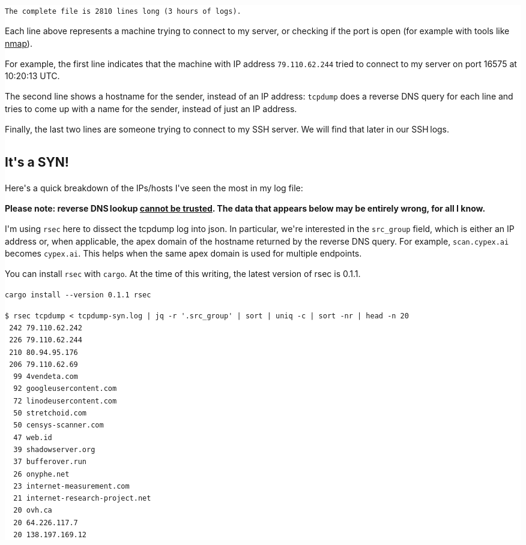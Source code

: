 ```
The complete file is 2810 lines long (3 hours of logs).
```

Each line above represents a machine trying to connect to my server, or checking if the port is open (for example with tools like [nmap](https://nmap.org)).

For example, the first line indicates that the machine with IP address `79.110.62.244` tried to connect to my server on port 16575 at 10:20:13 UTC.

The second line shows a hostname for the sender, instead of an IP address: `tcpdump` does a reverse DNS query for each line and tries to come up with a name for the sender, instead of just an IP address.

Finally, the last two lines are someone trying to connect to my SSH server. We will find that later in our SSH logs.

## It's a SYN!

Here's a quick breakdown of the IPs/hosts I've seen the most in my log file:

**Please note: reverse DNS lookup [cannot be trusted](https://security.stackexchange.com/questions/257426/can-this-logic-with-regard-to-checking-reverse-dns-records-be-flawed). The data that appears below may be entirely wrong, for all I know.**

I'm using `rsec` here to dissect the tcpdump log into json. In particular, we're interested in the `src_group` field, which is either an IP address or, when applicable, the apex domain of the hostname returned by the reverse DNS query. For example, `scan.cypex.ai` becomes `cypex.ai`. This helps when the same apex domain is used for multiple endpoints.

You can install `rsec` with `cargo`. At the time of this writing, the latest version of rsec is 0.1.1.

```
cargo install --version 0.1.1 rsec
```

```
$ rsec tcpdump < tcpdump-syn.log | jq -r '.src_group' | sort | uniq -c | sort -nr | head -n 20
 242 79.110.62.242
 226 79.110.62.244
 210 80.94.95.176
 206 79.110.62.69
  99 4vendeta.com
  92 googleusercontent.com
  72 linodeusercontent.com
  50 stretchoid.com
  50 censys-scanner.com
  47 web.id
  39 shadowserver.org
  37 bufferover.run
  26 onyphe.net
  23 internet-measurement.com
  21 internet-research-project.net
  20 ovh.ca
  20 64.226.117.7
  20 138.197.169.12
```
